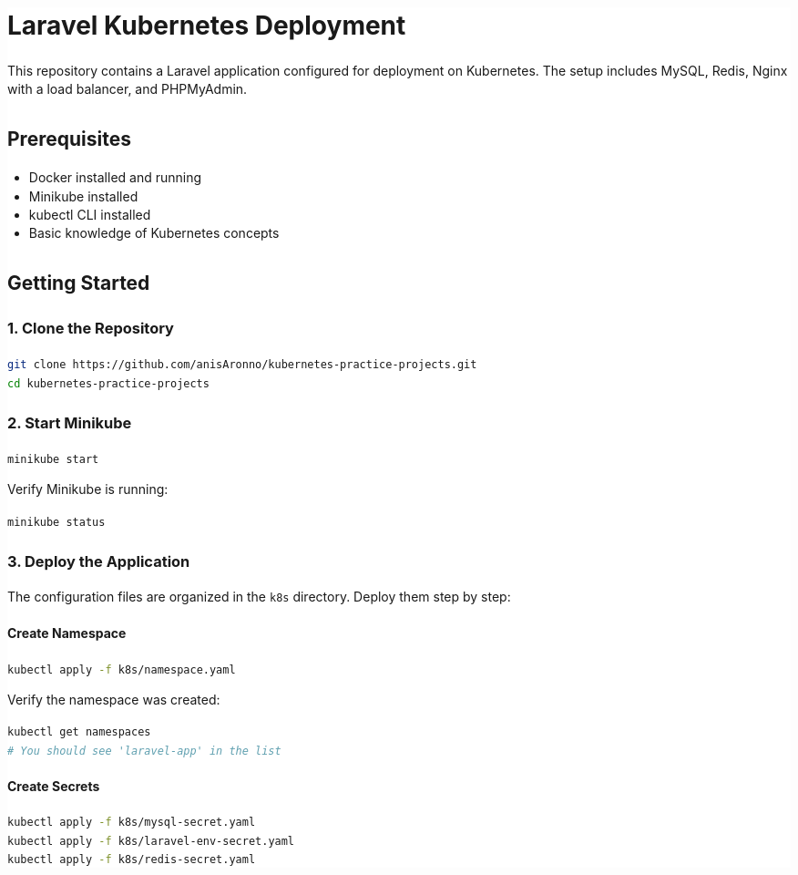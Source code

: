 # Laravel Kubernetes Deployment

This repository contains a Laravel application configured for deployment on Kubernetes. The setup includes MySQL, Redis, Nginx with a load balancer, and PHPMyAdmin.

## Prerequisites

- Docker installed and running
- Minikube installed
- kubectl CLI installed
- Basic knowledge of Kubernetes concepts

## Getting Started

### 1. Clone the Repository

```bash
git clone https://github.com/anisAronno/kubernetes-practice-projects.git
cd kubernetes-practice-projects
```

### 2. Start Minikube

```bash
minikube start
```

Verify Minikube is running:
```bash
minikube status
```

### 3. Deploy the Application

The configuration files are organized in the `k8s` directory. Deploy them step by step:

#### Create Namespace

```bash
kubectl apply -f k8s/namespace.yaml
```

Verify the namespace was created:
```bash
kubectl get namespaces
# You should see 'laravel-app' in the list
```

#### Create Secrets

```bash
kubectl apply -f k8s/mysql-secret.yaml
kubectl apply -f k8s/laravel-env-secret.yaml
kubectl apply -f k8s/redis-secret.yaml
```
